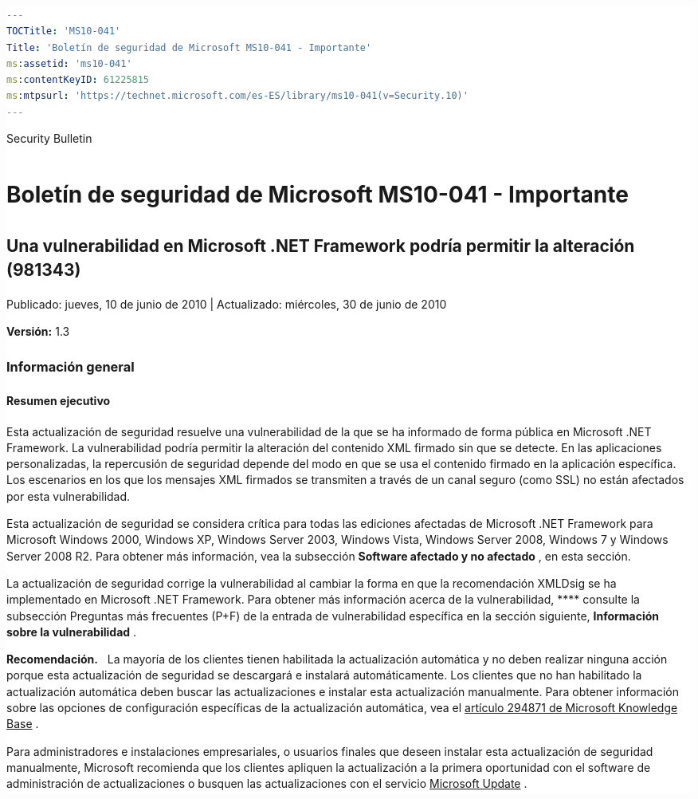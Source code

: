 ```yaml
---
TOCTitle: 'MS10-041'
Title: 'Boletín de seguridad de Microsoft MS10-041 - Importante'
ms:assetid: 'ms10-041'
ms:contentKeyID: 61225815
ms:mtpsurl: 'https://technet.microsoft.com/es-ES/library/ms10-041(v=Security.10)'
---
```


Security Bulletin

Boletín de seguridad de Microsoft MS10-041 - Importante
=======================================================

Una vulnerabilidad en Microsoft .NET Framework podría permitir la alteración (981343)
-------------------------------------------------------------------------------------

Publicado: jueves, 10 de junio de 2010 | Actualizado: miércoles, 30 de junio de 2010

**Versión:** 1.3

### Información general

#### Resumen ejecutivo

Esta actualización de seguridad resuelve una vulnerabilidad de la que se ha informado de forma pública en Microsoft .NET Framework. La vulnerabilidad podría permitir la alteración del contenido XML firmado sin que se detecte. En las aplicaciones personalizadas, la repercusión de seguridad depende del modo en que se usa el contenido firmado en la aplicación específica. Los escenarios en los que los mensajes XML firmados se transmiten a través de un canal seguro (como SSL) no están afectados por esta vulnerabilidad.

Esta actualización de seguridad se considera crítica para todas las ediciones afectadas de Microsoft .NET Framework para Microsoft Windows 2000, Windows XP, Windows Server 2003, Windows Vista, Windows Server 2008, Windows 7 y Windows Server 2008 R2. Para obtener más información, vea la subsección **Software afectado y no afectado** , en esta sección.

La actualización de seguridad corrige la vulnerabilidad al cambiar la forma en que la recomendación XMLDsig se ha implementado en Microsoft .NET Framework. Para obtener más información acerca de la vulnerabilidad, **** consulte la subsección Preguntas más frecuentes (P+F) de la entrada de vulnerabilidad específica en la sección siguiente, **Información sobre la vulnerabilidad** .

**Recomendación.**   La mayoría de los clientes tienen habilitada la actualización automática y no deben realizar ninguna acción porque esta actualización de seguridad se descargará e instalará automáticamente. Los clientes que no han habilitado la actualización automática deben buscar las actualizaciones e instalar esta actualización manualmente. Para obtener información sobre las opciones de configuración específicas de la actualización automática, vea el [artículo 294871 de Microsoft Knowledge Base](http://support.microsoft.com/kb/294871) .

Para administradores e instalaciones empresariales, o usuarios finales que deseen instalar esta actualización de seguridad manualmente, Microsoft recomienda que los clientes apliquen la actualización a la primera oportunidad con el software de administración de actualizaciones o busquen las actualizaciones con el servicio [Microsoft Update](http://go.microsoft.com/fwlink/?linkid=40747) .
